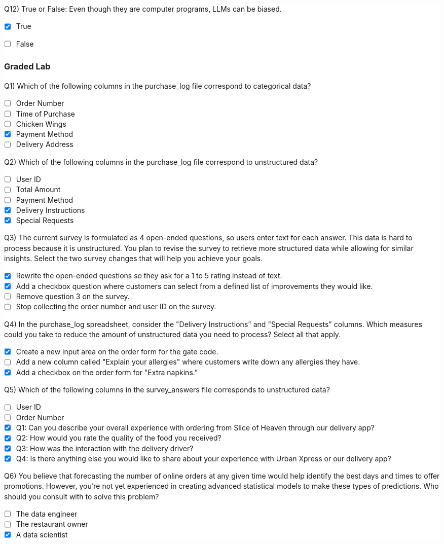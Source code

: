 Q12) True or False: Even though they are computer programs, LLMs can be biased.
- [x] True  
- [ ] False  


### Graded Lab

Q1) Which of the following columns in the purchase_log file correspond to categorical data?
   - [ ] Order Number  
   - [ ] Time of Purchase  
   - [ ] Chicken Wings  
   - [x] Payment Method  
   - [ ] Delivery Address  

Q2) Which of the following columns in the purchase_log file correspond to unstructured data?  
   - [ ] User ID  
   - [ ] Total Amount  
   - [ ] Payment Method  
   - [x] Delivery Instructions  
   - [x] Special Requests  

Q3) The current survey is formulated as 4 open-ended questions, so users enter text for each answer. This data is hard to process because it is unstructured. You plan to revise the survey to retrieve more structured data while allowing for similar insights. Select the two survey changes that will help you achieve your goals.  
   - [x] Rewrite the open-ended questions so they ask for a 1 to 5 rating instead of text.  
   - [x] Add a checkbox question where customers can select from a defined list of improvements they would like.  
   - [ ] Remove question 3 on the survey.  
   - [ ] Stop collecting the order number and user ID on the survey.  

Q4) In the purchase_log spreadsheet, consider the "Delivery Instructions" and "Special Requests" columns. Which measures could you take to reduce the amount of unstructured data you need to process? Select all that apply.  
   - [x] Create a new input area on the order form for the gate code.  
   - [ ] Add a new column called "Explain your allergies" where customers write down any allergies they have.  
   - [x] Add a checkbox on the order form for "Extra napkins."  

Q5) Which of the following columns in the survey_answers file corresponds to unstructured data?  
   - [ ] User ID  
   - [ ] Order Number  
   - [x] Q1: Can you describe your overall experience with ordering from Slice of Heaven through our delivery app?  
   - [x] Q2: How would you rate the quality of the food you received?  
   - [x] Q3: How was the interaction with the delivery driver?  
   - [x] Q4: Is there anything else you would like to share about your experience with Urban Xpress or our delivery app?  

Q6) You believe that forecasting the number of online orders at any given time would help identify the best days and times to offer promotions. However, you’re not yet experienced in creating advanced statistical models to make these types of predictions. Who should you consult with to solve this problem?  
   - [ ] The data engineer  
   - [ ] The restaurant owner  
   - [x] A data scientist  
